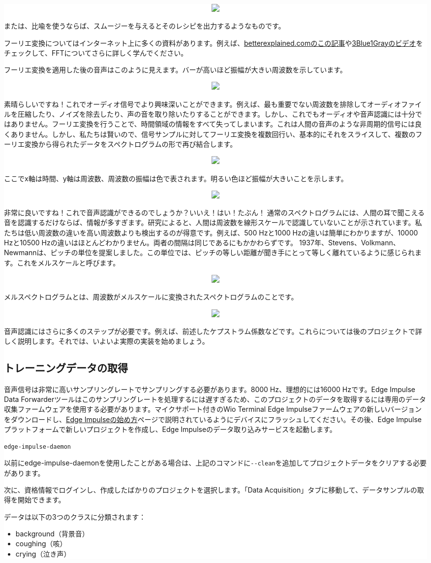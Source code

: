 <div align="center"><img width ={600} src="https://files.seeedstudio.com/wiki/Wio-Terminal-TinyML-EI-3/1 xTYCtcx_7otHVu-uToI9dA.png"/></div>

または、比喩を使うならば、スムージーを与えるとそのレシピを出力するようなものです。

フーリエ変換についてはインターネット上に多くの資料があります。例えば、[betterexplained.comのこの記事](https://betterexplained.com/articles/an-interactive-guide-to-the-fourier-transform/)や[3Blue1Grayのビデオ](https://youtu.be/spUNpyF58BY)をチェックして、FFTについてさらに詳しく学んでください。

フーリエ変換を適用した後の音声はこのように見えます。バーが高いほど振幅が大きい周波数を示しています。

<div align="center"><img width ={600} src="https://files.seeedstudio.com/wiki/Wio-Terminal-TinyML-EI-3/Capture2.PNG"/></div>

素晴らしいですね！これでオーディオ信号でより興味深いことができます。例えば、最も重要でない周波数を排除してオーディオファイルを圧縮したり、ノイズを除去したり、声の音を取り除いたりすることができます。しかし、これでもオーディオや音声認識には十分ではありません。フーリエ変換を行うことで、時間領域の情報をすべて失ってしまいます。これは人間の音声のような非周期的信号には良くありません。しかし、私たちは賢いので、信号サンプルに対してフーリエ変換を複数回行い、基本的にそれをスライスして、複数のフーリエ変換から得られたデータをスペクトログラムの形で再び結合します。

<div align="center"><img width ={600} src="https://files.seeedstudio.com/wiki/Wio-Terminal-TinyML-EI-3/1 tIBRdtG3EfjmSIlraWVIxw.png"/></div>

ここでx軸は時間、y軸は周波数、周波数の振幅は色で表されます。明るい色ほど振幅が大きいことを示します。

<div align="center"><img width ={600} src="https://files.seeedstudio.com/wiki/Wio-Terminal-TinyML-EI-3/Capture3.PNG"/></div>

非常に良いですね！これで音声認識ができるのでしょうか？いいえ！はい！たぶん！
通常のスペクトログラムには、人間の耳で聞こえる音を認識するだけならば、情報が多すぎます。研究によると、人間は周波数を線形スケールで認識していないことが示されています。私たちは低い周波数の違いを高い周波数よりも検出するのが得意です。例えば、500 Hzと1000 Hzの違いは簡単にわかりますが、10000 Hzと10500 Hzの違いはほとんどわかりません。両者の間隔は同じであるにもかかわらずです。
1937年、Stevens、Volkmann、Newmannは、ピッチの単位を提案しました。この単位では、ピッチの等しい距離が聞き手にとって等しく離れているように感じられます。これをメルスケールと呼びます。

<div align="center"><img width ={400} src="https://files.seeedstudio.com/wiki/Wio-Terminal-TinyML-EI-3/1 erUKb2-Z-Wi_u8JWel6cDQ.gif"/></div>

メルスペクトログラムとは、周波数がメルスケールに変換されたスペクトログラムのことです。

<div align="center"><img width ={600} src="https://files.seeedstudio.com/wiki/Wio-Terminal-TinyML-EI-3/Capture4.PNG"/></div>

音声認識にはさらに多くのステップが必要です。例えば、前述したケプストラム係数などです。これらについては後のプロジェクトで詳しく説明します。それでは、いよいよ実際の実装を始めましょう。

## トレーニングデータの取得

音声信号は非常に高いサンプリングレートでサンプリングする必要があります。8000 Hz、理想的には16000 Hzです。Edge Impulse Data Forwarderツールはこのサンプリングレートを処理するには遅すぎるため、このプロジェクトのデータを取得するには専用のデータ収集ファームウェアを使用する必要があります。マイクサポート付きのWio Terminal Edge Impulseファームウェアの新しいバージョンをダウンロードし、[Edge Impulseの始め方](#)ページで説明されているようにデバイスにフラッシュしてください。その後、Edge Impulseプラットフォームで新しいプロジェクトを作成し、Edge Impulseのデータ取り込みサービスを起動します。

```
edge-impulse-daemon
```

以前にedge-impulse-daemonを使用したことがある場合は、上記のコマンドに`--clean`を追加してプロジェクトデータをクリアする必要があります。

次に、資格情報でログインし、作成したばかりのプロジェクトを選択します。「Data Acquisition」タブに移動して、データサンプルの取得を開始できます。

データは以下の3つのクラスに分類されます：

- background（背景音）
- coughing（咳）
- crying（泣き声）
